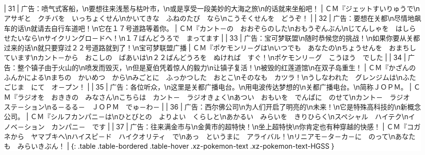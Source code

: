 | 31 | 广告：喷气式客船，\n要想往来浅葱与枯叶市，\n或是享受一段美妙的大海之旅\n的话就来坐船吧！ | ＣＭ『ジェットすいりゅうで\nアサギと　クチバを　いっちょくせん\nかいてきな　ふねのたび　なら\nこうそくせんを　どうぞ！ |
| 32 | 广告：要想在关都\n尽情地飙车的话\n就请去自行车道吧！\n它在１７号道路等着你。 | ＣＭ『カント－の　おおぞらのした\nおもうぞんぶん\nじてんしゃを　はしらせたいなら\nサイクリングロ－ドへ！\n１７ばんどうろで　まってます |
| 33 | 广告：宝可梦联盟\n随时恭候您的挑战！\n如果你要从关都过来的话\n就只要穿过２２号道路就到了！\n宝可梦联盟广播 | ＣＭ『ポケモンリ－グは\nいつでも　あなたの\nちょうせんを　おまちしています\nカント－から　おこしの　ばあいは\n２２ばんどうろを　ぬければ　すぐ！\nポケモンリ－グ　こうほう　でした |
| 34 | 广告：整个镇子由于火山的\n喷发而毁灭，\n但是夏伯凭着惊人的毅力\n让镇子复活！\n被毁的红莲道馆\n在双子岛重生！ | ＣＭ『かざんの　ふんかによる\nまちの　かいめつ　から\nみごとに　ふっかつした　おとこ\nそのなも　カツラ！\nうしなわれた　グレンジムは\nふたごじま　にて　オ－プン！ |
| 35 | 广告：各位听众，\n这里是关都广播电台。\n用电波传达梦想的\n关都广播电台。\n简称ＪＯＰＭ。 | ＣＭ『ラジオを　おききの　みなさん\nこちらは　カント－　ラジオきょく\nあつい　おもいを　でんぱに　のせて\nカント－　ラジオ　ステ－ション\nる－るる－　ＪＯＰＭ　でゅ－わ－ |
| 36 | 广告：西尔佛公司\n为人们开启了明亮的\n未来！\n它是特殊高科技的\n新概念公司。 | ＣＭ『シルフカンパニ－は\nひとびとの　よりよい　くらしと\nあかるい　みらいを　きりひらく\nスペシャル　ハイテク\nイノベ－ション　カンパニ－　です |
| 37 | 广告：往来满金市与\n金黄市的超特快！\n坐上超特快\n你肯定也有种穿越的快感！ | ＣＭ『コガネから　ヤマブキへ\nハイスピ－ド　ハイクオリティ　で\nあっ　というまに　アライバル！\nリニアモ－タ－カ－に　のって\nあなたも　みらいきぶん！ |
{: .table .table-bordered .table-hover .xz-pokemon-text .xz-pokemon-text-HGSS }